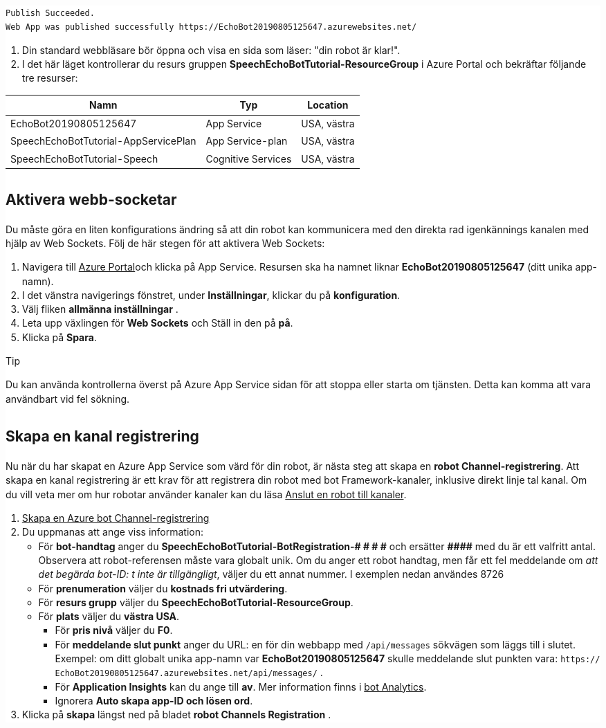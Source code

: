    ```
   Publish Succeeded.
   Web App was published successfully https://EchoBot20190805125647.azurewebsites.net/
   ```

1. Din standard webbläsare bör öppna och visa en sida som läser: "din robot är klar!".
1. I det här läget kontrollerar du resurs gruppen **SpeechEchoBotTutorial-ResourceGroup** i Azure Portal och bekräftar följande tre resurser:

| Namn | Typ  | Location |
|------|-------|----------|
| EchoBot20190805125647 | App Service | USA, västra |
| SpeechEchoBotTutorial-AppServicePlan | App Service-plan | USA, västra |
| SpeechEchoBotTutorial-Speech | Cognitive Services | USA, västra |

## <a name="enable-web-sockets"></a>Aktivera webb-socketar

Du måste göra en liten konfigurations ändring så att din robot kan kommunicera med den direkta rad igenkännings kanalen med hjälp av Web Sockets. Följ de här stegen för att aktivera Web Sockets:

1. Navigera till [Azure Portal](https://portal.azure.com)och klicka på App Service. Resursen ska ha namnet liknar **EchoBot20190805125647** (ditt unika app-namn).
2. I det vänstra navigerings fönstret, under **Inställningar**, klickar du på **konfiguration**.
3. Välj fliken **allmänna inställningar** .
4. Leta upp växlingen för **Web Sockets** och Ställ in den på **på**.
5. Klicka på **Spara**.

> [!TIP]
> Du kan använda kontrollerna överst på Azure App Service sidan för att stoppa eller starta om tjänsten. Detta kan komma att vara användbart vid fel sökning.

## <a name="create-a-channel-registration"></a>Skapa en kanal registrering

Nu när du har skapat en Azure App Service som värd för din robot, är nästa steg att skapa en **robot Channel-registrering**. Att skapa en kanal registrering är ett krav för att registrera din robot med bot Framework-kanaler, inklusive direkt linje tal kanal. Om du vill veta mer om hur robotar använder kanaler kan du läsa [Anslut en robot till kanaler](/azure/bot-service/bot-service-manage-channels).

1. <a href="https://ms.portal.azure.com/#create/Microsoft.BotServiceConnectivityGalleryPackage" target="_blank">Skapa en Azure bot Channel-registrering </a>
2. Du uppmanas att ange viss information:
   * För **bot-handtag** anger du **SpeechEchoBotTutorial-BotRegistration-# # # #** och ersätter **####** med du är ett valfritt antal. Observera att robot-referensen måste vara globalt unik. Om du anger ett robot handtag, men får ett fel meddelande om _att det begärda bot-ID: t inte är tillgängligt_, väljer du ett annat nummer. I exemplen nedan användes 8726
   * För **prenumeration** väljer du **kostnads fri utvärdering**.
   * För **resurs grupp** väljer du **SpeechEchoBotTutorial-ResourceGroup**.
   * För **plats** väljer du **västra USA**.
     * För **pris nivå** väljer du **F0**.
     * För **meddelande slut punkt** anger du URL: en för din webbapp med `/api/messages` sökvägen som läggs till i slutet. Exempel: om ditt globalt unika app-namn var **EchoBot20190805125647** skulle meddelande slut punkten vara: `https://EchoBot20190805125647.azurewebsites.net/api/messages/` .
     * För **Application Insights** kan du ange till **av**. Mer information finns i [bot Analytics](/azure/bot-service/bot-service-manage-analytics).
     * Ignorera **Auto skapa app-ID och lösen ord**.
5. Klicka på **skapa** längst ned på bladet **robot Channels Registration** .
